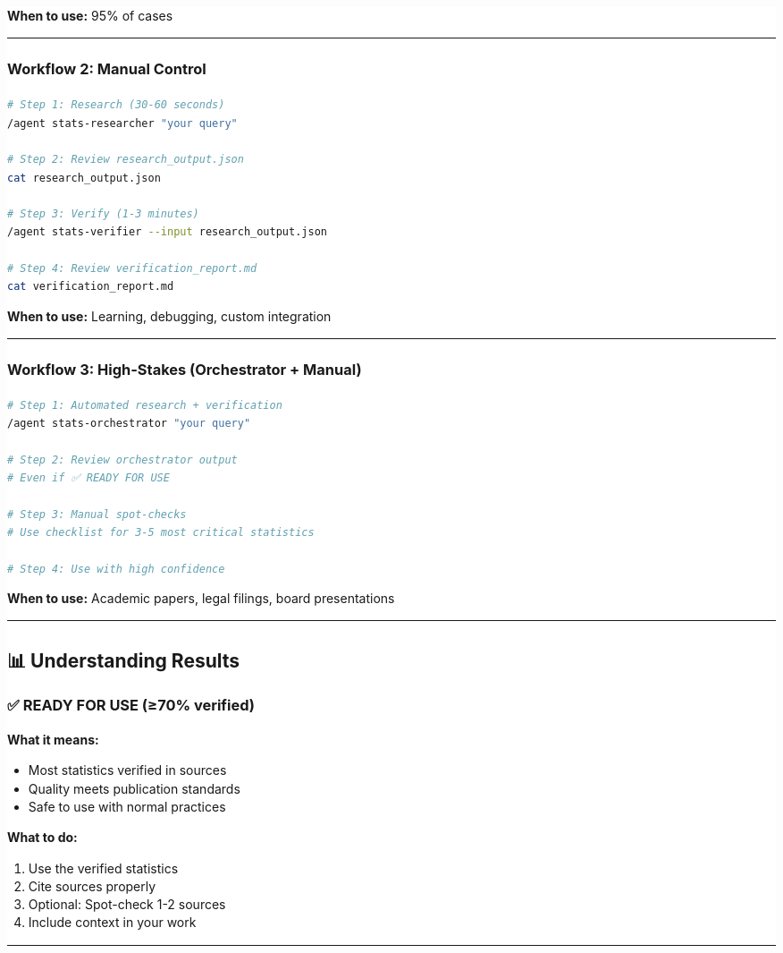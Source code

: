**When to use:** 95% of cases

---

### Workflow 2: Manual Control

```bash
# Step 1: Research (30-60 seconds)
/agent stats-researcher "your query"

# Step 2: Review research_output.json
cat research_output.json

# Step 3: Verify (1-3 minutes)
/agent stats-verifier --input research_output.json

# Step 4: Review verification_report.md
cat verification_report.md
```

**When to use:** Learning, debugging, custom integration

---

### Workflow 3: High-Stakes (Orchestrator + Manual)

```bash
# Step 1: Automated research + verification
/agent stats-orchestrator "your query"

# Step 2: Review orchestrator output
# Even if ✅ READY FOR USE

# Step 3: Manual spot-checks
# Use checklist for 3-5 most critical statistics

# Step 4: Use with high confidence
```

**When to use:** Academic papers, legal filings, board presentations

---

## 📊 Understanding Results

### ✅ READY FOR USE (≥70% verified)

**What it means:**
- Most statistics verified in sources
- Quality meets publication standards
- Safe to use with normal practices

**What to do:**
1. Use the verified statistics
2. Cite sources properly
3. Optional: Spot-check 1-2 sources
4. Include context in your work

---